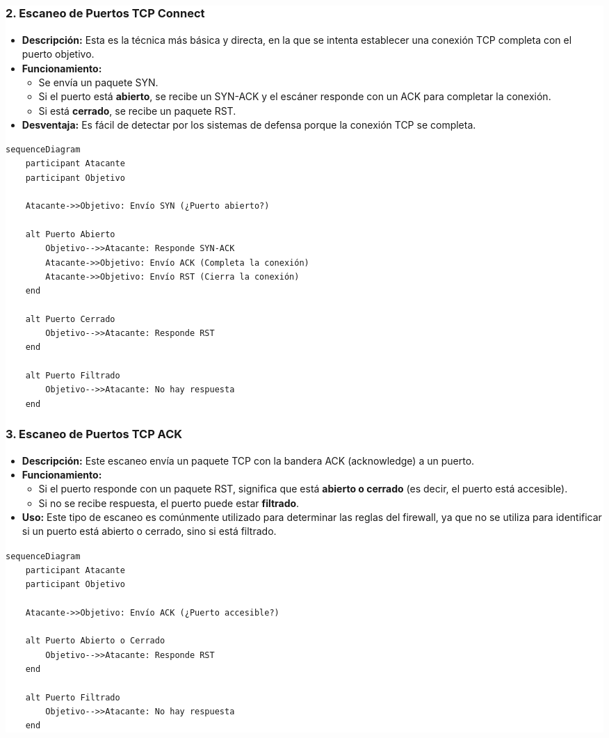 

### 2. **Escaneo de Puertos TCP Connect**
   - **Descripción:** Esta es la técnica más básica y directa, en la que se intenta establecer una conexión TCP completa con el puerto objetivo.
   - **Funcionamiento:** 
     - Se envía un paquete SYN.
     - Si el puerto está **abierto**, se recibe un SYN-ACK y el escáner responde con un ACK para completar la conexión.
     - Si está **cerrado**, se recibe un paquete RST.
   - **Desventaja:** Es fácil de detectar por los sistemas de defensa porque la conexión TCP se completa.

```mermaid
sequenceDiagram
    participant Atacante
    participant Objetivo

    Atacante->>Objetivo: Envío SYN (¿Puerto abierto?)
    
    alt Puerto Abierto
        Objetivo-->>Atacante: Responde SYN-ACK
        Atacante->>Objetivo: Envío ACK (Completa la conexión)
        Atacante->>Objetivo: Envío RST (Cierra la conexión)
    end
    
    alt Puerto Cerrado
        Objetivo-->>Atacante: Responde RST
    end
    
    alt Puerto Filtrado
        Objetivo-->>Atacante: No hay respuesta
    end

```



### 3. **Escaneo de Puertos TCP ACK**
   - **Descripción:** Este escaneo envía un paquete TCP con la bandera ACK (acknowledge) a un puerto.
   - **Funcionamiento:** 
     - Si el puerto responde con un paquete RST, significa que está **abierto o cerrado** (es decir, el puerto está accesible).
     - Si no se recibe respuesta, el puerto puede estar **filtrado**.
   - **Uso:** Este tipo de escaneo es comúnmente utilizado para determinar las reglas del firewall, ya que no se utiliza para identificar si un puerto está abierto o cerrado, sino si está filtrado.

```mermaid
sequenceDiagram
    participant Atacante
    participant Objetivo

    Atacante->>Objetivo: Envío ACK (¿Puerto accesible?)
    
    alt Puerto Abierto o Cerrado
        Objetivo-->>Atacante: Responde RST
    end
    
    alt Puerto Filtrado
        Objetivo-->>Atacante: No hay respuesta
    end

```
